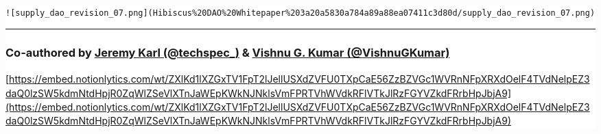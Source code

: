     ![supply_dao_revision_07.png](Hibiscus%20DAO%20Whitepaper%203a20a5830a784a89a88ea07411c3d80d/supply_dao_revision_07.png)
    

---

### Co-authored by [Jeremy Karl (@techspec_)](https://twitter.com/techspec_) & **[Vishnu G. Kumar (@VishnuGKumar)](https://twitter.com/vgkfiles)**

[https://embed.notionlytics.com/wt/ZXlKd1lXZGxTV1FpT2lJellUSXdZVFU0TXpCaE56ZzBZVGc1WVRnNFpXRXdOelF4TVdNelpEZ3daQ0lzSW5kdmNtdHpjR0ZqWlZSeVlXTnJaWEpKWkNJNklsVmFPRTVhWVdkRFlVTkJlRzFGYVZkdFRrbHpJbjA9](https://embed.notionlytics.com/wt/ZXlKd1lXZGxTV1FpT2lJellUSXdZVFU0TXpCaE56ZzBZVGc1WVRnNFpXRXdOelF4TVdNelpEZ3daQ0lzSW5kdmNtdHpjR0ZqWlZSeVlXTnJaWEpKWkNJNklsVmFPRTVhWVdkRFlVTkJlRzFGYVZkdFRrbHpJbjA9)